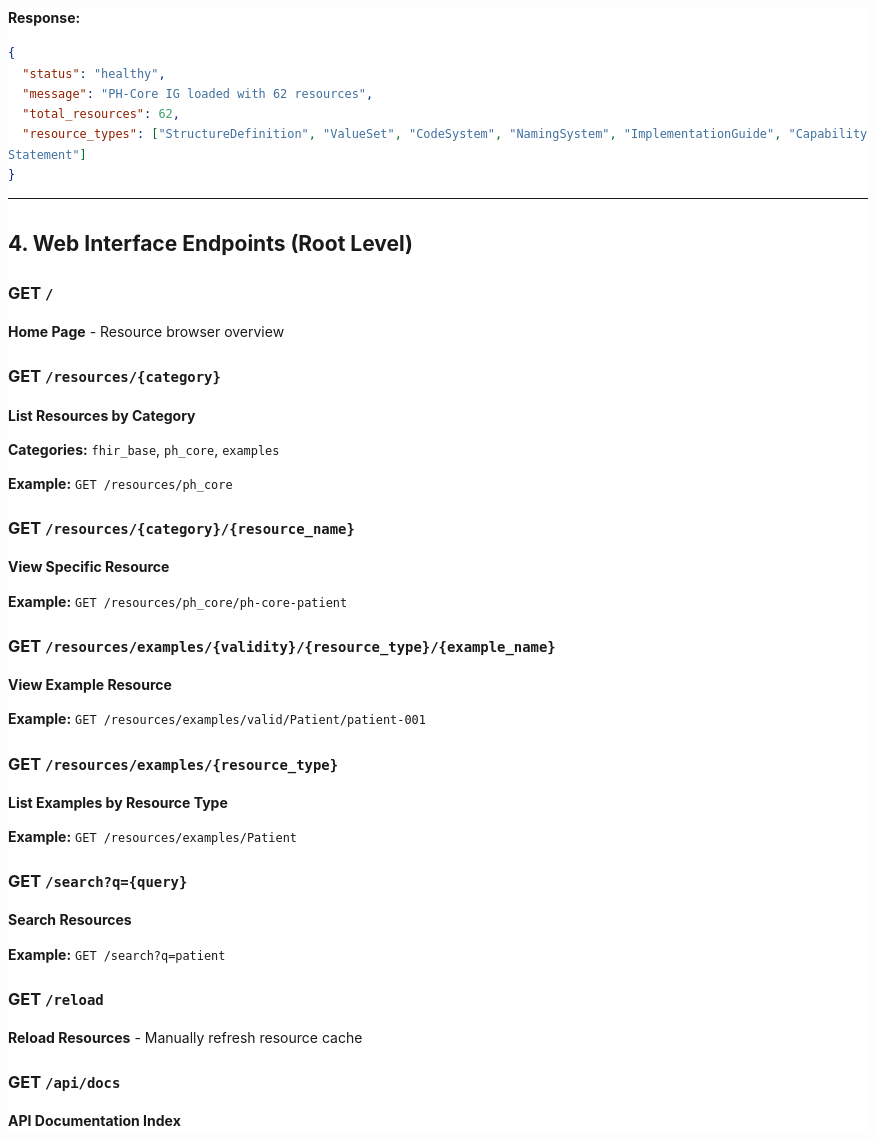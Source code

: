 **Response:**
```json
{
  "status": "healthy",
  "message": "PH-Core IG loaded with 62 resources",
  "total_resources": 62,
  "resource_types": ["StructureDefinition", "ValueSet", "CodeSystem", "NamingSystem", "ImplementationGuide", "CapabilityStatement"]
}
```

---

## 4. Web Interface Endpoints (Root Level)

### GET `/`
**Home Page** - Resource browser overview

### GET `/resources/{category}`
**List Resources by Category**

**Categories:** `fhir_base`, `ph_core`, `examples`

**Example:** `GET /resources/ph_core`

### GET `/resources/{category}/{resource_name}`
**View Specific Resource**

**Example:** `GET /resources/ph_core/ph-core-patient`

### GET `/resources/examples/{validity}/{resource_type}/{example_name}`
**View Example Resource**

**Example:** `GET /resources/examples/valid/Patient/patient-001`

### GET `/resources/examples/{resource_type}`
**List Examples by Resource Type**

**Example:** `GET /resources/examples/Patient`

### GET `/search?q={query}`
**Search Resources**

**Example:** `GET /search?q=patient`

### GET `/reload`
**Reload Resources** - Manually refresh resource cache

### GET `/api/docs`
**API Documentation Index**
